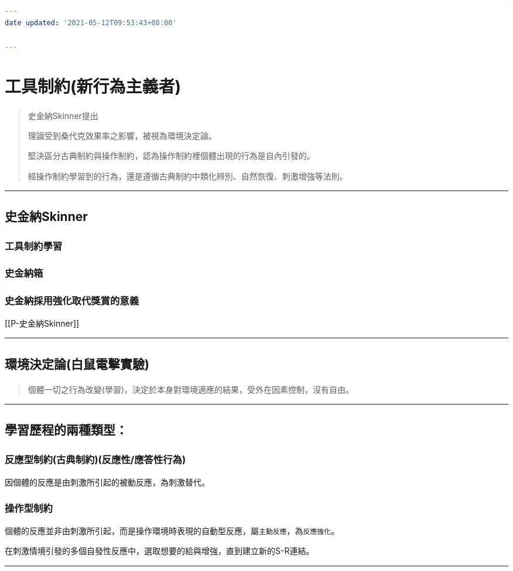 ```yaml
---
date updated: '2021-05-12T09:53:43+08:00'

---
```


# 工具制約(新行為主義者)

> 史金納Skinner提出
>
> 理論受到桑代克效果率之影響，被視為環境決定論。
>
> 堅決區分古典制約與操作制約，認為操作制約裡個體出現的行為是自內引發的。
>
> 經操作制約學習到的行為，還是遵循古典制約中類化辨別、自然恢復、刺激增強等法則。

---

## 史金納Skinner

### 工具制約學習

### 史金納箱

### 史金納採用強化取代獎賞的意義

[[P-史金納Skinner]]

---

## 環境決定論(白鼠電擊實驗)

> 個體一切之行為改變(學習)，決定於本身對環境適應的結果，受外在因素控制，沒有自由。

---

## 學習歷程的兩種類型：

### 反應型制約(古典制約)(反應性/應答性行為)

因個體的反應是由刺激所引起的被動反應，為刺激替代。

### 操作型制約

個體的反應並非由刺激所引起，而是操作環境時表現的自動型反應，屬`主動反應`，為`反應強化`。

在刺激情境引發的多個自發性反應中，選取想要的給與增強，直到建立新的S-R連結。

---
